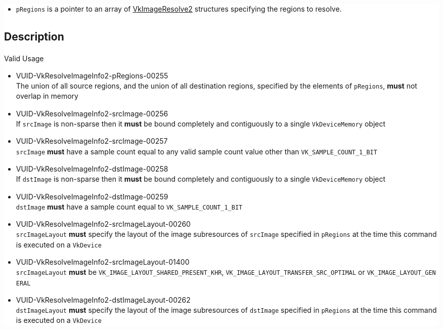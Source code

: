 - `pRegions` is a pointer to an array of
  [VkImageResolve2](https://registry.khronos.org/vulkan/specs/1.3-extensions/man/html/VkImageResolve2.html) structures specifying the
  regions to resolve.

## <a href="#_description" class="anchor"></a>Description

Valid Usage

- <a href="#VUID-VkResolveImageInfo2-pRegions-00255"
  id="VUID-VkResolveImageInfo2-pRegions-00255"></a>
  VUID-VkResolveImageInfo2-pRegions-00255  
  The union of all source regions, and the union of all destination
  regions, specified by the elements of `pRegions`, **must** not overlap
  in memory

- <a href="#VUID-VkResolveImageInfo2-srcImage-00256"
  id="VUID-VkResolveImageInfo2-srcImage-00256"></a>
  VUID-VkResolveImageInfo2-srcImage-00256  
  If `srcImage` is non-sparse then it **must** be bound completely and
  contiguously to a single `VkDeviceMemory` object

- <a href="#VUID-VkResolveImageInfo2-srcImage-00257"
  id="VUID-VkResolveImageInfo2-srcImage-00257"></a>
  VUID-VkResolveImageInfo2-srcImage-00257  
  `srcImage` **must** have a sample count equal to any valid sample
  count value other than `VK_SAMPLE_COUNT_1_BIT`

- <a href="#VUID-VkResolveImageInfo2-dstImage-00258"
  id="VUID-VkResolveImageInfo2-dstImage-00258"></a>
  VUID-VkResolveImageInfo2-dstImage-00258  
  If `dstImage` is non-sparse then it **must** be bound completely and
  contiguously to a single `VkDeviceMemory` object

- <a href="#VUID-VkResolveImageInfo2-dstImage-00259"
  id="VUID-VkResolveImageInfo2-dstImage-00259"></a>
  VUID-VkResolveImageInfo2-dstImage-00259  
  `dstImage` **must** have a sample count equal to
  `VK_SAMPLE_COUNT_1_BIT`

- <a href="#VUID-VkResolveImageInfo2-srcImageLayout-00260"
  id="VUID-VkResolveImageInfo2-srcImageLayout-00260"></a>
  VUID-VkResolveImageInfo2-srcImageLayout-00260  
  `srcImageLayout` **must** specify the layout of the image subresources
  of `srcImage` specified in `pRegions` at the time this command is
  executed on a `VkDevice`

- <a href="#VUID-VkResolveImageInfo2-srcImageLayout-01400"
  id="VUID-VkResolveImageInfo2-srcImageLayout-01400"></a>
  VUID-VkResolveImageInfo2-srcImageLayout-01400  
  `srcImageLayout` **must** be `VK_IMAGE_LAYOUT_SHARED_PRESENT_KHR`,
  `VK_IMAGE_LAYOUT_TRANSFER_SRC_OPTIMAL` or `VK_IMAGE_LAYOUT_GENERAL`

- <a href="#VUID-VkResolveImageInfo2-dstImageLayout-00262"
  id="VUID-VkResolveImageInfo2-dstImageLayout-00262"></a>
  VUID-VkResolveImageInfo2-dstImageLayout-00262  
  `dstImageLayout` **must** specify the layout of the image subresources
  of `dstImage` specified in `pRegions` at the time this command is
  executed on a `VkDevice`
